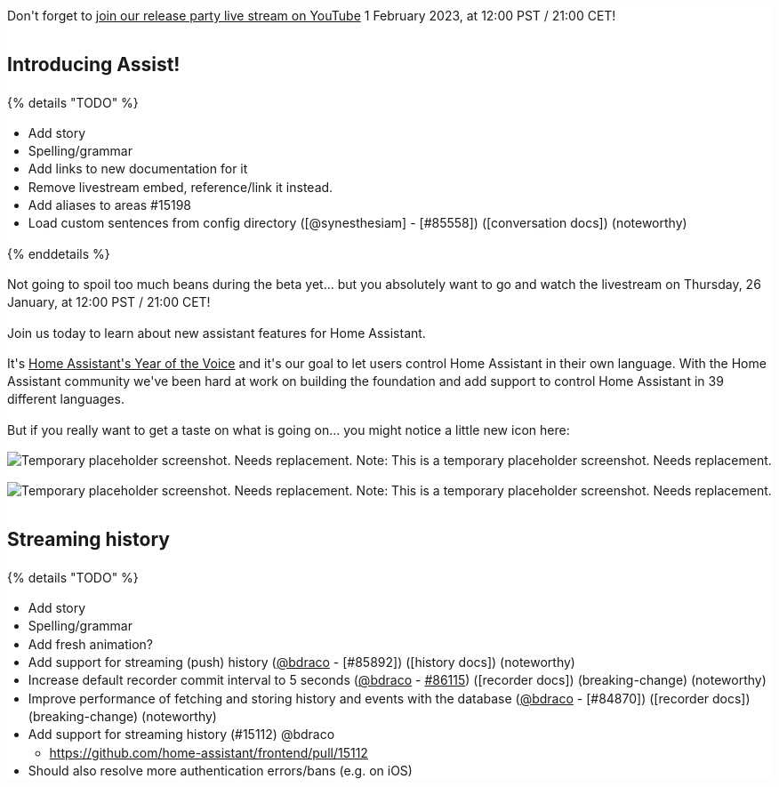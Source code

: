 Don't forget to [join our release party live stream on YouTube](https://www.youtube.com/watch?v=lorem) 1 February 2023, at 12:00 PST / 21:00 CET!



## Introducing Assist!

{% details "TODO" %}

- Add story
- Spelling/grammar
- Add links to new documentation for it
- Remove livestream embed, reference/link it instead.
- Add aliases to areas #15198
- Load custom sentences from config directory ([@synesthesiam] - [#85558]) ([conversation docs]) (noteworthy)

{% enddetails %}

Not going to spoil too much beans during the beta yet... but you absolutely
want to go and watch the livestream on Thursday, 26 January, at 12:00 PST / 21:00 CET!

Join us today to learn about new assistant features for Home Assistant.

<lite-youtube videoid="ixgNT3RETPg" videotitle="Home Assistant Year of the Voice - Chapter 1"></lite-youtube>

It's [Home Assistant's Year of the Voice](/blog/2022/12/20/year-of-voice/) and
it's our goal to let users control Home Assistant in their own language. With
the Home Assistant community we've been hard at work on building the foundation
and add support to control Home Assistant in 39 different languages.

But if you really want to get a taste on what is going on... you might notice a
little new icon here:

<p class='img'>
<img src='https://cdn.discordapp.com/attachments/1041774037912797204/1063793645532225596/image1.jpg' alt='Temporary placeholder screenshot. Needs replacement.'></a>
Note: This is a temporary placeholder screenshot. Needs replacement.
</p>

<p class='img'>
<img src='https://cdn.discordapp.com/attachments/1041774037912797204/1063793645247017101/image0.jpg' alt='Temporary placeholder screenshot. Needs replacement.'></a>
Note: This is a temporary placeholder screenshot. Needs replacement.
</p>

## Streaming history

{% details "TODO" %}

- Add story
- Spelling/grammar
- Add fresh animation?
- Add support for streaming (push) history ([@bdraco] - [#85892]) ([history docs]) (noteworthy)
- Increase default recorder commit interval to 5 seconds ([@bdraco] - [#86115]) ([recorder docs]) (breaking-change) (noteworthy)
- Improve performance of fetching and storing history and events with the database ([@bdraco] - [#84870]) ([recorder docs]) (breaking-change) (noteworthy)
- Add support for streaming history (#15112) @bdraco
  - https://github.com/home-assistant/frontend/pull/15112
- Should also resolve more authentication errors/bans (e.g. on iOS)


[@allenporter]: https://github.com/allenporter
[@DCSBL]: https://github.com/DCSBL
[@epenet]: https://github.com/epenet
[@gjohansson-ST]: https://github.com/gjohansson-ST
[@j-stienstra]: https://github.com/j-stienstra
[@Kane610]: https://github.com/Kane610
[@karwosts]: https://github.com/karwosts
[@Lash-L]: https://github.com/Lash-L
[@piitaya]: https://github.com/piitaya
[@starkillerOG]: https://github.com/starkillerOG
[@TheZoker]: https://github.com/TheZoker
[groups]: /integrations/group#old-style-groups
[HomeWizard Energy]: /integrations/homewizard
[integration quality scale]: /docs/quality_scale/
[Jellyfin]: /integrations/jellyfin
[Matter]: /integrations/matter
[Open Thread Border Router]: /integrations/otbr
[Oral-B]: /integrations/oralb
[Platinum]: /docs/quality_scale/#platinum-
[Renault]: /integrations/renault
[Reolink]: /integrations/reolink
[service]: /integrations/calendar/#services
[their release notes]: https://github.com/project-chip/connectedhomeip/releases/tag/v1.0.0.2
[Thread]: /integrations/thread
[Tile card]: /dashboards/tile/
[UniFi Network]: /integrations/unifi
[@930913]: https://github.com/930913
[@akx]: https://github.com/akx
[@balloob]: https://github.com/balloob
[@bdr99]: https://github.com/bdr99
[@bdraco]: https://github.com/bdraco
[@boswelja]: https://github.com/boswelja
[@emontnemery]: https://github.com/emontnemery
[@epenet]: https://github.com/epenet
[@fwestenberg]: https://github.com/fwestenberg
[@jrieger]: https://github.com/jrieger
[@klaasnicolaas]: https://github.com/klaasnicolaas
[@kvanzuijlen]: https://github.com/kvanzuijlen
[@OnFreund]: https://github.com/OnFreund
[@tkdrob]: https://github.com/tkdrob
[$4 LD2410B-P Bluetooth mmwave sensor]: https://www.aliexpress.com/item/1005004351593073.html
[Android TV]: /integrations/androidtv
[ANWB Energie]: /integrations/anwb_energie
[Energie VanOns]: /integrations/energie_vanons
[EnergyZero]: /integrations/energyzero
[EufyLife]: /integrations/eufylife_ble
[Everything but the Kitchen Sink]: /integrations/kitchen_sink
[Fire TV]: /integrations/fire_tv
[Google Mail]: /integrations/google_mail
[LD2410 BLE]: /integrations/ld2410_ble
[Mijndomein Energie]: /integrations/mijndomein_energie
[Mopeka]: /integrations/mopeka
[OpenAI Conversation]: /integrations/openai_conversation
[Read Your Meter Pro]: /intgrations/rympro
[Ruuvi Gateway]: /integrations/ruuvi_gateway
[SFR Box]: /integrations/sfr_box
[Starlink]: /integrations/starlink
[Stookwijzer]: /integrations/stookwijzer
[Zeversolar]: /integrations/zeversolar
[@allenporter]: https://github.com/allenporter
[@engrbm87]: https://github.com/engrbm87
[@tkdrob]: https://github.com/tkdrob
[D-Link]: /integrations/dlink
[IMAP]: /integrations/imap
[Rain Bird]: /integrations/rainbird
[@frenck]: https://github.com/frenck
[#85456]: https://github.com/home-assistant/core/pull/85456
[@karliemeads]: https://github.com/karliemeads
[#79718]: https://github.com/home-assistant/core/pull/79718
[@bieniu]: https://github.com/bieniu
[#86088]: https://github.com/home-assistant/core/pull/86088
[@bieniu]: https://github.com/bieniu
[#85655]: https://github.com/home-assistant/core/pull/85655
[@sw-carlos-cristobal]: https://github.com/sw-carlos-cristobal
[#85251]: https://github.com/home-assistant/core/pull/85251
[@bdraco]: https://github.com/bdraco
[#86354]: https://github.com/home-assistant/core/pull/86354
[@bdraco]: https://github.com/bdraco
[#86365]: https://github.com/home-assistant/core/pull/86365
[@agners]: https://github.com/agners
[#86611]: https://github.com/home-assistant/core/pull/86611
[@MartinHjelmare]: https://github.com/MartinHjelmare
[#86470]: https://github.com/home-assistant/core/pull/86470
[@frenck]: https://github.com/frenck
[#85245]: https://github.com/home-assistant/core/pull/85245
[@dieselrabbit]: https://github.com/dieselrabbit
[#86608]: https://github.com/home-assistant/core/pull/86608
[@mib1185]: https://github.com/mib1185
[#84803]: https://github.com/home-assistant/core/pull/84803
[@mib1185]: https://github.com/mib1185
[#85424]: https://github.com/home-assistant/core/pull/85424
[@allenporter]: https://github.com/allenporter
[#85271]: https://github.com/home-assistant/core/pull/85271
[#86208]: https://github.com/home-assistant/core/pull/86208
[@bdraco]: https://github.com/bdraco
[#86115]: https://github.com/home-assistant/core/pull/86115
[@epenet]: https://github.com/epenet
[#86070]: https://github.com/home-assistant/core/pull/86070
[@Drafteed]: https://github.com/Drafteed
[#84885]: https://github.com/home-assistant/core/pull/84885
[@azogue]: https://github.com/azogue
[#85614]: https://github.com/home-assistant/core/pull/85614
[@Drafteed]: https://github.com/Drafteed
[#85288]: https://github.com/home-assistant/core/pull/85288
[@emontnemery]: https://github.com/emontnemery
[#84278]: https://github.com/home-assistant/core/pull/84278
[@frenck]: https://github.com/frenck
[#84986]: https://github.com/home-assistant/core/pull/84986
[@shbatm]: https://github.com/frenshbatmck
[#85511]: https://github.com/home-assistant/core/pull/85511
[@shbatm]: https://github.com/shbatm
[#85744]: https://github.com/home-assistant/core/pull/85744
[@frenck]: https://github.com/frenck
[#86292]: https://github.com/home-assistant/core/pull/86292
[@sredna]: https://github.com/sredna
[#85018]: https://github.com/home-assistant/core/pull/85018
[@frenck]: https://github.com/frenck
[#85292]: https://github.com/home-assistant/core/pull/85292
[@killer0071234]: https://github.com/killer0071234
[#86113]: https://github.com/home-assistant/core/pull/86113
[@TheJulianJES]: https://github.com/TheJulianJES
[#86261]: https://github.com/home-assistant/core/pull/86261
[devblog]: https://developers.home-assistant.io/blog/